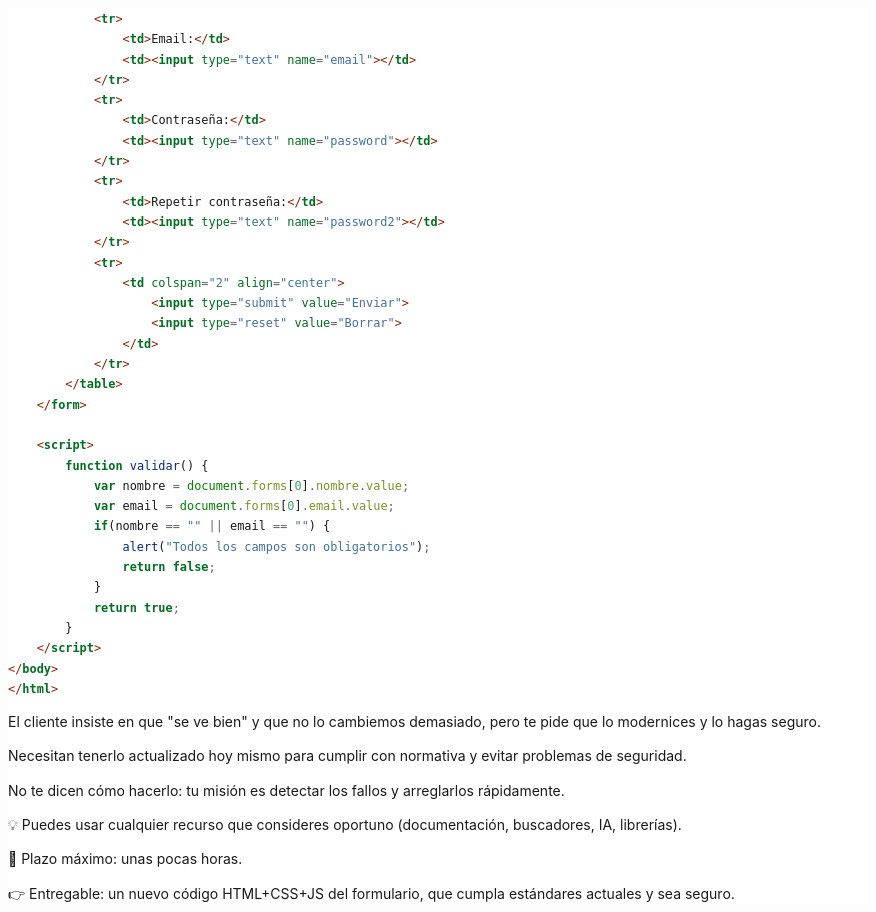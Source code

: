 ```html
            <tr>
                <td>Email:</td>
                <td><input type="text" name="email"></td>
            </tr>
            <tr>
                <td>Contraseña:</td>
                <td><input type="text" name="password"></td>
            </tr>
            <tr>
                <td>Repetir contraseña:</td>
                <td><input type="text" name="password2"></td>
            </tr>
            <tr>
                <td colspan="2" align="center">
                    <input type="submit" value="Enviar">
                    <input type="reset" value="Borrar">
                </td>
            </tr>
        </table>
    </form>

    <script>
        function validar() {
            var nombre = document.forms[0].nombre.value;
            var email = document.forms[0].email.value;
            if(nombre == "" || email == "") {
                alert("Todos los campos son obligatorios");
                return false;
            }
            return true;
        }
    </script>
</body>
</html>
```

El cliente insiste en que "se ve bien" y que no lo cambiemos demasiado, pero te pide que lo modernices y lo hagas seguro.

Necesitan tenerlo actualizado hoy mismo para cumplir con normativa y evitar problemas de seguridad.

No te dicen cómo hacerlo: tu misión es detectar los fallos y arreglarlos rápidamente.

💡 Puedes usar cualquier recurso que consideres oportuno (documentación, buscadores, IA, librerías).

📌 Plazo máximo: unas pocas horas.

👉 Entregable: un nuevo código HTML+CSS+JS del formulario, que cumpla estándares actuales y sea seguro.
